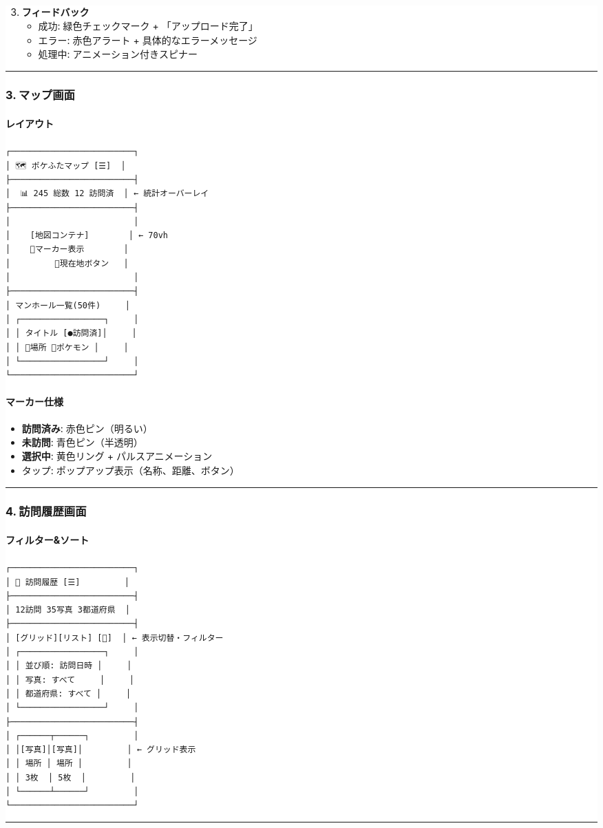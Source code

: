 3. **フィードバック**
   - 成功: 緑色チェックマーク + 「アップロード完了」
   - エラー: 赤色アラート + 具体的なエラーメッセージ
   - 処理中: アニメーション付きスピナー

---

### 3. マップ画面

#### レイアウト
```
┌─────────────────────────┐
│ 🗺️ ポケふたマップ [☰]  │
├─────────────────────────┤
│  📊 245 総数 12 訪問済  │ ← 統計オーバーレイ
├─────────────────────────┤
│                         │
│    [地図コンテナ]        │ ← 70vh
│    📍マーカー表示        │
│         🎯現在地ボタン   │
│                         │
├─────────────────────────┤
│ マンホール一覧(50件)     │
│ ┌─────────────────┐     │
│ │ タイトル [●訪問済]│     │
│ │ 📍場所 🔖ポケモン │     │
│ └─────────────────┘     │
└─────────────────────────┘
```

#### マーカー仕様
- **訪問済み**: 赤色ピン（明るい）
- **未訪問**: 青色ピン（半透明）
- **選択中**: 黄色リング + パルスアニメーション
- タップ: ポップアップ表示（名称、距離、ボタン）

---

### 4. 訪問履歴画面

#### フィルター&ソート
```
┌─────────────────────────┐
│ 📅 訪問履歴 [☰]         │
├─────────────────────────┤
│ 12訪問 35写真 3都道府県  │
├─────────────────────────┤
│ [グリッド][リスト] [🔽]  │ ← 表示切替・フィルター
│ ┌─────────────────┐     │
│ │ 並び順: 訪問日時 │     │
│ │ 写真: すべて     │     │
│ │ 都道府県: すべて │     │
│ └─────────────────┘     │
├─────────────────────────┤
│ ┌──────┬──────┐         │
│ │[写真]│[写真]│         │ ← グリッド表示
│ │ 場所 │ 場所 │         │
│ │ 3枚  │ 5枚  │         │
│ └──────┴──────┘         │
└─────────────────────────┘
```

---